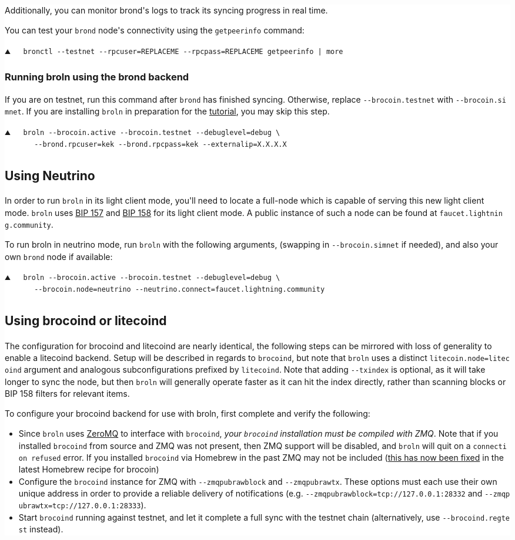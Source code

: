 ```shell
```

Additionally, you can monitor brond's logs to track its syncing progress in real
time.

You can test your `brond` node's connectivity using the `getpeerinfo` command:
```shell
⛰   bronctl --testnet --rpcuser=REPLACEME --rpcpass=REPLACEME getpeerinfo | more
```

### Running broln using the brond backend

If you are on testnet, run this command after `brond` has finished syncing.
Otherwise, replace `--brocoin.testnet` with `--brocoin.simnet`. If you are
installing `broln` in preparation for the
[tutorial](https://dev.lightning.community/tutorial), you may skip this step.
```shell
⛰   broln --brocoin.active --brocoin.testnet --debuglevel=debug \
       --brond.rpcuser=kek --brond.rpcpass=kek --externalip=X.X.X.X
```

## Using Neutrino

In order to run `broln` in its light client mode, you'll need to locate a
full-node which is capable of serving this new light client mode. `broln` uses
[BIP 157](https://github.com/brocoin/bips/blob/master/bip-0157.mediawiki) and [BIP
158](https://github.com/brocoin/bips/blob/master/bip-0158.mediawiki) for its light client
mode.  A public instance of such a node can be found at
`faucet.lightning.community`.

To run broln in neutrino mode, run `broln` with the following arguments, (swapping
in `--brocoin.simnet` if needed), and also your own `brond` node if available:
```shell
⛰   broln --brocoin.active --brocoin.testnet --debuglevel=debug \
       --brocoin.node=neutrino --neutrino.connect=faucet.lightning.community
```


## Using brocoind or litecoind

The configuration for brocoind and litecoind are nearly identical, the
following steps can be mirrored with loss of generality to enable a litecoind
backend.  Setup will be described in regards to `brocoind`, but note that `broln`
uses a distinct `litecoin.node=litecoind` argument and analogous
subconfigurations prefixed by `litecoind`. Note that adding `--txindex` is
optional, as it will take longer to sync the node, but then `broln` will
generally operate faster as it can hit the index directly, rather than scanning
blocks or BIP 158 filters for relevant items.

To configure your brocoind backend for use with broln, first complete and verify
the following:

- Since `broln` uses
  [ZeroMQ](https://github.com/brocoin/brocoin/blob/master/doc/zmq.md) to
  interface with `brocoind`, *your `brocoind` installation must be compiled with
  ZMQ*. Note that if you installed `brocoind` from source and ZMQ was not present, 
  then ZMQ support will be disabled, and `broln` will quit on a `connection refused` error. 
  If you installed `brocoind` via Homebrew in the past ZMQ may not be included 
  ([this has now been fixed](https://github.com/Homebrew/homebrew-core/pull/23088) 
  in the latest Homebrew recipe for brocoin)
- Configure the `brocoind` instance for ZMQ with `--zmqpubrawblock` and
  `--zmqpubrawtx`. These options must each use their own unique address in order
  to provide a reliable delivery of notifications (e.g.
  `--zmqpubrawblock=tcp://127.0.0.1:28332` and
  `--zmqpubrawtx=tcp://127.0.0.1:28333`).
- Start `brocoind` running against testnet, and let it complete a full sync with
  the testnet chain (alternatively, use `--brocoind.regtest` instead).